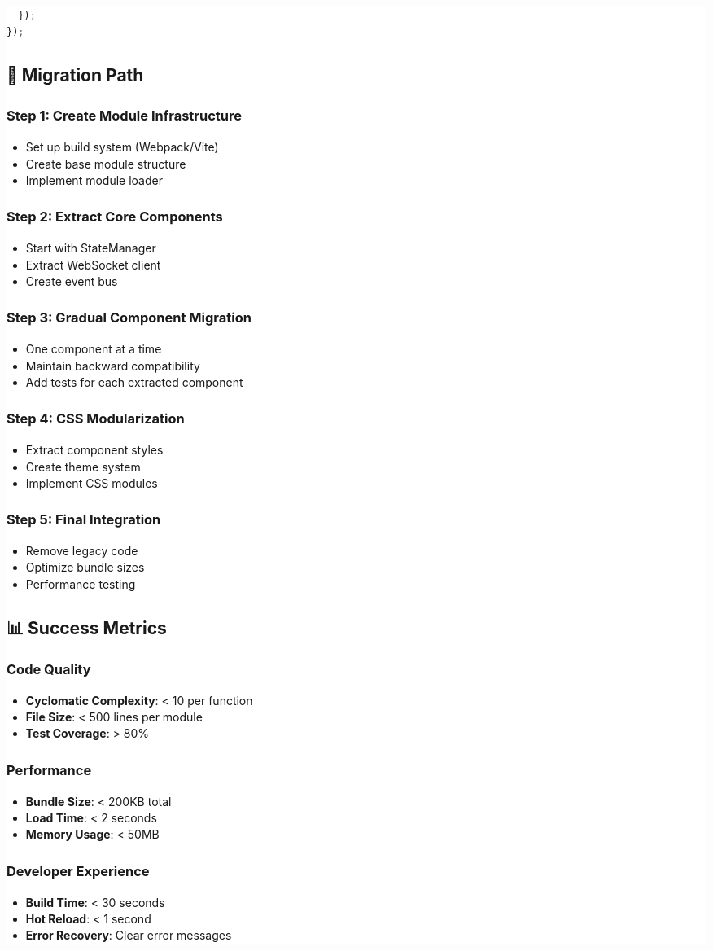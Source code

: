```javascript
  });
});
```

## 🔧 Migration Path

### Step 1: Create Module Infrastructure
- Set up build system (Webpack/Vite)
- Create base module structure
- Implement module loader

### Step 2: Extract Core Components
- Start with StateManager
- Extract WebSocket client
- Create event bus

### Step 3: Gradual Component Migration
- One component at a time
- Maintain backward compatibility
- Add tests for each extracted component

### Step 4: CSS Modularization
- Extract component styles
- Create theme system
- Implement CSS modules

### Step 5: Final Integration
- Remove legacy code
- Optimize bundle sizes
- Performance testing

## 📊 Success Metrics

### Code Quality
- **Cyclomatic Complexity**: < 10 per function
- **File Size**: < 500 lines per module
- **Test Coverage**: > 80%

### Performance
- **Bundle Size**: < 200KB total
- **Load Time**: < 2 seconds
- **Memory Usage**: < 50MB

### Developer Experience
- **Build Time**: < 30 seconds
- **Hot Reload**: < 1 second
- **Error Recovery**: Clear error messages
